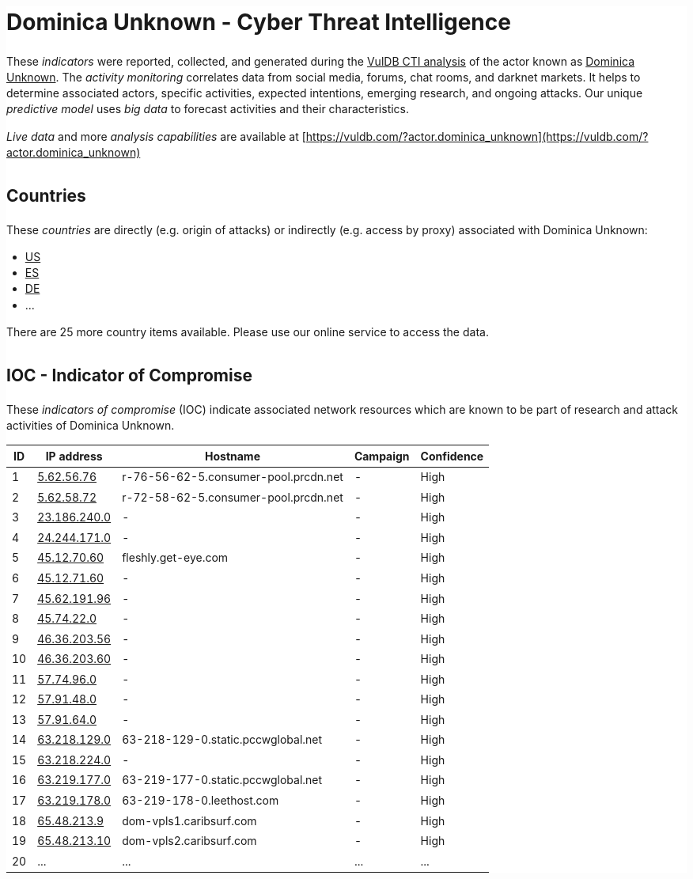 # Dominica Unknown - Cyber Threat Intelligence

These _indicators_ were reported, collected, and generated during the [VulDB CTI analysis](https://vuldb.com/?kb.cti) of the actor known as [Dominica Unknown](https://vuldb.com/?actor.dominica_unknown). The _activity monitoring_ correlates data from social media, forums, chat rooms, and darknet markets. It helps to determine associated actors, specific activities, expected intentions, emerging research, and ongoing attacks. Our unique _predictive model_ uses _big data_ to forecast activities and their characteristics.

_Live data_ and more _analysis capabilities_ are available at [https://vuldb.com/?actor.dominica_unknown](https://vuldb.com/?actor.dominica_unknown)

## Countries

These _countries_ are directly (e.g. origin of attacks) or indirectly (e.g. access by proxy) associated with Dominica Unknown:

* [US](https://vuldb.com/?country.us)
* [ES](https://vuldb.com/?country.es)
* [DE](https://vuldb.com/?country.de)
* ...

There are 25 more country items available. Please use our online service to access the data.

## IOC - Indicator of Compromise

These _indicators of compromise_ (IOC) indicate associated network resources which are known to be part of research and attack activities of Dominica Unknown.

ID | IP address | Hostname | Campaign | Confidence
-- | ---------- | -------- | -------- | ----------
1 | [5.62.56.76](https://vuldb.com/?ip.5.62.56.76) | r-76-56-62-5.consumer-pool.prcdn.net | - | High
2 | [5.62.58.72](https://vuldb.com/?ip.5.62.58.72) | r-72-58-62-5.consumer-pool.prcdn.net | - | High
3 | [23.186.240.0](https://vuldb.com/?ip.23.186.240.0) | - | - | High
4 | [24.244.171.0](https://vuldb.com/?ip.24.244.171.0) | - | - | High
5 | [45.12.70.60](https://vuldb.com/?ip.45.12.70.60) | fleshly.get-eye.com | - | High
6 | [45.12.71.60](https://vuldb.com/?ip.45.12.71.60) | - | - | High
7 | [45.62.191.96](https://vuldb.com/?ip.45.62.191.96) | - | - | High
8 | [45.74.22.0](https://vuldb.com/?ip.45.74.22.0) | - | - | High
9 | [46.36.203.56](https://vuldb.com/?ip.46.36.203.56) | - | - | High
10 | [46.36.203.60](https://vuldb.com/?ip.46.36.203.60) | - | - | High
11 | [57.74.96.0](https://vuldb.com/?ip.57.74.96.0) | - | - | High
12 | [57.91.48.0](https://vuldb.com/?ip.57.91.48.0) | - | - | High
13 | [57.91.64.0](https://vuldb.com/?ip.57.91.64.0) | - | - | High
14 | [63.218.129.0](https://vuldb.com/?ip.63.218.129.0) | 63-218-129-0.static.pccwglobal.net | - | High
15 | [63.218.224.0](https://vuldb.com/?ip.63.218.224.0) | - | - | High
16 | [63.219.177.0](https://vuldb.com/?ip.63.219.177.0) | 63-219-177-0.static.pccwglobal.net | - | High
17 | [63.219.178.0](https://vuldb.com/?ip.63.219.178.0) | 63-219-178-0.leethost.com | - | High
18 | [65.48.213.9](https://vuldb.com/?ip.65.48.213.9) | dom-vpls1.caribsurf.com | - | High
19 | [65.48.213.10](https://vuldb.com/?ip.65.48.213.10) | dom-vpls2.caribsurf.com | - | High
20 | ... | ... | ... | ...
